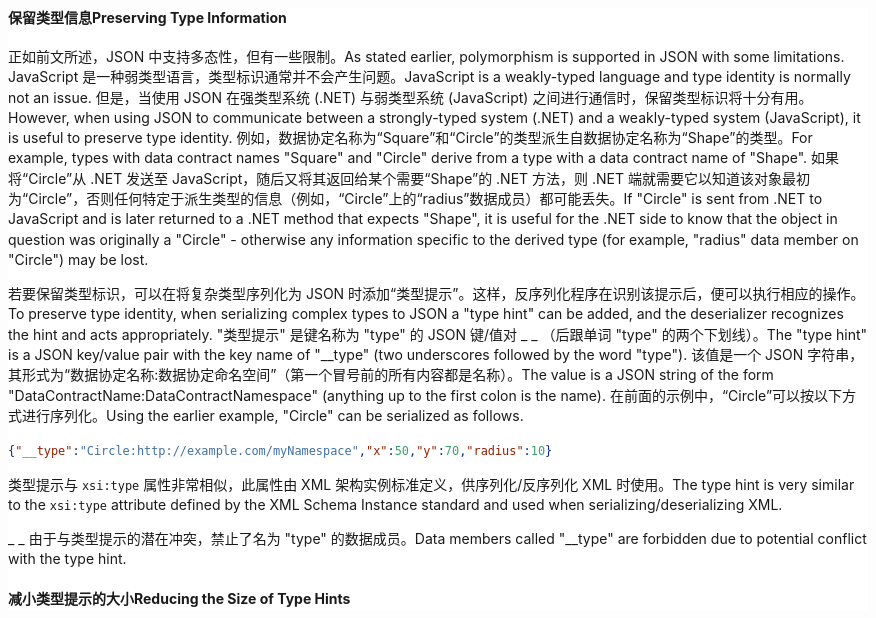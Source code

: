 #### <a name="preserving-type-information"></a><span data-ttu-id="d8a44-273">保留类型信息</span><span class="sxs-lookup"><span data-stu-id="d8a44-273">Preserving Type Information</span></span>

<span data-ttu-id="d8a44-274">正如前文所述，JSON 中支持多态性，但有一些限制。</span><span class="sxs-lookup"><span data-stu-id="d8a44-274">As stated earlier, polymorphism is supported in JSON with some limitations.</span></span> <span data-ttu-id="d8a44-275">JavaScript 是一种弱类型语言，类型标识通常并不会产生问题。</span><span class="sxs-lookup"><span data-stu-id="d8a44-275">JavaScript is a weakly-typed language and type identity is normally not an issue.</span></span> <span data-ttu-id="d8a44-276">但是，当使用 JSON 在强类型系统 (.NET) 与弱类型系统 (JavaScript) 之间进行通信时，保留类型标识将十分有用。</span><span class="sxs-lookup"><span data-stu-id="d8a44-276">However, when using JSON to communicate between a strongly-typed system (.NET) and a weakly-typed system (JavaScript), it is useful to preserve type identity.</span></span> <span data-ttu-id="d8a44-277">例如，数据协定名称为“Square”和“Circle”的类型派生自数据协定名称为“Shape”的类型。</span><span class="sxs-lookup"><span data-stu-id="d8a44-277">For example, types with data contract names "Square" and "Circle" derive from a type with a data contract name of "Shape".</span></span> <span data-ttu-id="d8a44-278">如果将“Circle”从 .NET 发送至 JavaScript，随后又将其返回给某个需要“Shape”的 .NET 方法，则 .NET 端就需要它以知道该对象最初为“Circle”，否则任何特定于派生类型的信息（例如，“Circle”上的“radius”数据成员）都可能丢失。</span><span class="sxs-lookup"><span data-stu-id="d8a44-278">If "Circle" is sent from .NET to JavaScript and is later returned to a .NET method that expects "Shape", it is useful for the .NET side to know that the object in question was originally a "Circle" - otherwise any information specific to the derived type (for example, "radius" data member on "Circle") may be lost.</span></span>

<span data-ttu-id="d8a44-279">若要保留类型标识，可以在将复杂类型序列化为 JSON 时添加“类型提示”。这样，反序列化程序在识别该提示后，便可以执行相应的操作。</span><span class="sxs-lookup"><span data-stu-id="d8a44-279">To preserve type identity, when serializing complex types to JSON a "type hint" can be added, and the deserializer recognizes the hint and acts appropriately.</span></span> <span data-ttu-id="d8a44-280">"类型提示" 是键名称为 "type" 的 JSON 键/值对 \_ \_ （后跟单词 "type" 的两个下划线）。</span><span class="sxs-lookup"><span data-stu-id="d8a44-280">The "type hint" is a JSON key/value pair with the key name of "\_\_type" (two underscores followed by the word "type").</span></span> <span data-ttu-id="d8a44-281">该值是一个 JSON 字符串，其形式为“数据协定名称:数据协定命名空间”（第一个冒号前的所有内容都是名称）。</span><span class="sxs-lookup"><span data-stu-id="d8a44-281">The value is a JSON string of the form "DataContractName:DataContractNamespace" (anything up to the first colon is the name).</span></span> <span data-ttu-id="d8a44-282">在前面的示例中，“Circle”可以按以下方式进行序列化。</span><span class="sxs-lookup"><span data-stu-id="d8a44-282">Using the earlier example, "Circle" can be serialized as follows.</span></span>

```json
{"__type":"Circle:http://example.com/myNamespace","x":50,"y":70,"radius":10}
```

<span data-ttu-id="d8a44-283">类型提示与 `xsi:type` 属性非常相似，此属性由 XML 架构实例标准定义，供序列化/反序列化 XML 时使用。</span><span class="sxs-lookup"><span data-stu-id="d8a44-283">The type hint is very similar to the `xsi:type` attribute defined by the XML Schema Instance standard and used when serializing/deserializing XML.</span></span>

<span data-ttu-id="d8a44-284">\_ \_ 由于与类型提示的潜在冲突，禁止了名为 "type" 的数据成员。</span><span class="sxs-lookup"><span data-stu-id="d8a44-284">Data members called "\_\_type" are forbidden due to potential conflict with the type hint.</span></span>

#### <a name="reducing-the-size-of-type-hints"></a><span data-ttu-id="d8a44-285">减小类型提示的大小</span><span class="sxs-lookup"><span data-stu-id="d8a44-285">Reducing the Size of Type Hints</span></span>
